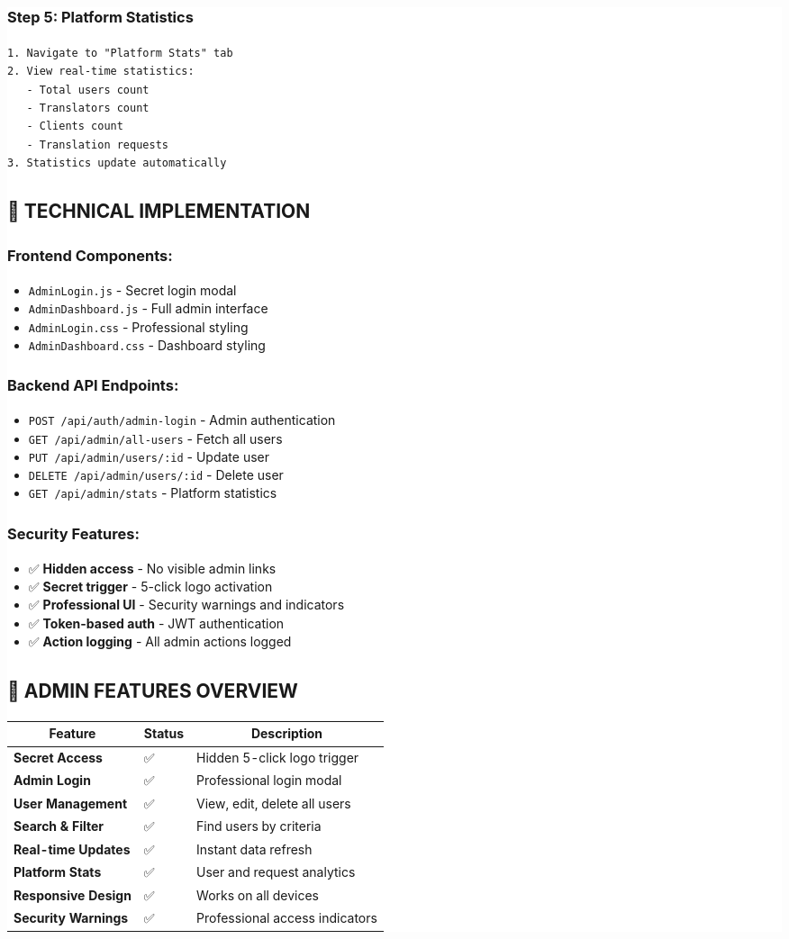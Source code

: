 ### **Step 5: Platform Statistics**
```
1. Navigate to "Platform Stats" tab
2. View real-time statistics:
   - Total users count
   - Translators count
   - Clients count
   - Translation requests
3. Statistics update automatically
```

## 🔧 **TECHNICAL IMPLEMENTATION**

### **Frontend Components:**
- `AdminLogin.js` - Secret login modal
- `AdminDashboard.js` - Full admin interface
- `AdminLogin.css` - Professional styling
- `AdminDashboard.css` - Dashboard styling

### **Backend API Endpoints:**
- `POST /api/auth/admin-login` - Admin authentication
- `GET /api/admin/all-users` - Fetch all users
- `PUT /api/admin/users/:id` - Update user
- `DELETE /api/admin/users/:id` - Delete user
- `GET /api/admin/stats` - Platform statistics

### **Security Features:**
- ✅ **Hidden access** - No visible admin links
- ✅ **Secret trigger** - 5-click logo activation
- ✅ **Professional UI** - Security warnings and indicators
- ✅ **Token-based auth** - JWT authentication
- ✅ **Action logging** - All admin actions logged

## 🎯 **ADMIN FEATURES OVERVIEW**

| Feature | Status | Description |
|---------|--------|-------------|
| **Secret Access** | ✅ | Hidden 5-click logo trigger |
| **Admin Login** | ✅ | Professional login modal |
| **User Management** | ✅ | View, edit, delete all users |
| **Search & Filter** | ✅ | Find users by criteria |
| **Real-time Updates** | ✅ | Instant data refresh |
| **Platform Stats** | ✅ | User and request analytics |
| **Responsive Design** | ✅ | Works on all devices |
| **Security Warnings** | ✅ | Professional access indicators |

